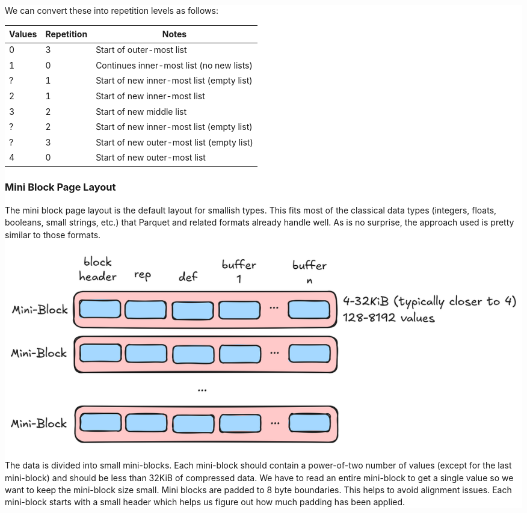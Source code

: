 We can convert these into repetition levels as follows:

| Values | Repetition | Notes                                     |
| ------ | ---------- | ----------------------------------------- |
| 0      | 3          | Start of outer-most list                  |
| 1      | 0          | Continues inner-most list (no new lists)  |
| ?      | 1          | Start of new inner-most list (empty list) |
| 2      | 1          | Start of new inner-most list              |
| 3      | 2          | Start of new middle list                  |
| ?      | 2          | Start of new inner-most list (empty list) |
| ?      | 3          | Start of new outer-most list (empty list) |
| 4      | 0          | Start of new outer-most list              |

### Mini Block Page Layout

The mini block page layout is the default layout for smallish types. This fits most of the classical data types
(integers, floats, booleans, small strings, etc.) that Parquet and related formats already handle well. As is no
surprise, the approach used is pretty similar to those formats.

![Mini Block Layout](../../images/miniblock.png)

The data is divided into small mini-blocks. Each mini-block should contain a power-of-two number of values (except
for the last mini-block) and should be less than 32KiB of compressed data. We have to read an entire mini-block to
get a single value so we want to keep the mini-block size small. Mini blocks are padded to 8 byte boundaries. This
helps to avoid alignment issues. Each mini-block starts with a small header which helps us figure out how much
padding has been applied.
